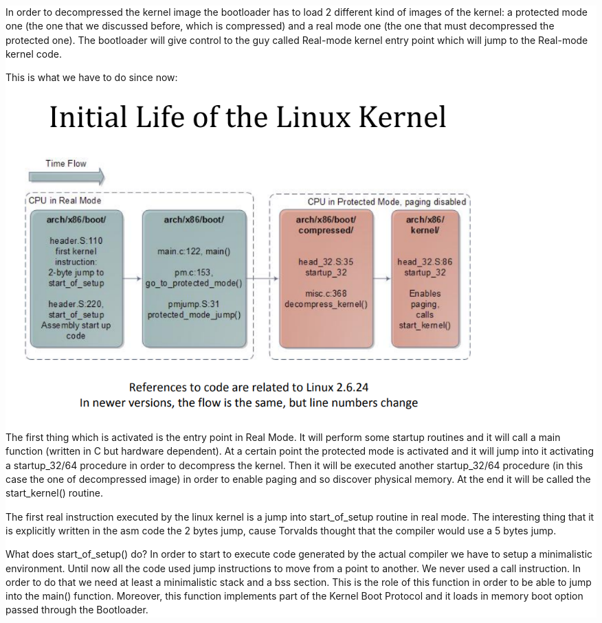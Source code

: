 In order to decompressed the kernel image the bootloader has to load 2 different kind of images of the kernel: a protected mode one (the one that we discussed before, which is compressed) and a real mode one (the one that must decompressed the protected one). The bootloader will give control to the guy called Real-mode kernel entry point which will jump to the Real-mode kernel code. 

This is what we have to do since now:

<img src=".\images\Initial Life of the Linux Kernel.png" alt="Initial Life of the Linux Kernel" style="zoom: 80%;" />

The first thing which is activated is the entry point in Real Mode. It will perform some startup routines and it will call a main function (written in C but hardware dependent). At a certain point the protected mode is activated and it will jump into it activating a startup_32/64 procedure in order to decompress the kernel. Then it will be executed another startup_32/64 procedure (in this case the one of decompressed image) in order to enable paging and so discover physical memory. At the end it will be called the start_kernel() routine. 

The first real instruction executed by the linux kernel is a jump into start_of_setup routine in real mode. The interesting thing that it is explicitly written in the asm code the 2 bytes jump, cause Torvalds thought that the compiler would use a 5 bytes jump. 

What does start_of_setup() do? In order to start to execute code generated by the actual compiler we have to setup a minimalistic environment. Until now all the code used jump instructions to move from a point to another. We never used a call instruction. In order to do that we need at least a minimalistic stack and a bss section. This is the role of this function in order to be able to jump into the main() function. Moreover, this function implements part of the Kernel Boot Protocol and it loads in memory boot option passed through the Bootloader. 
